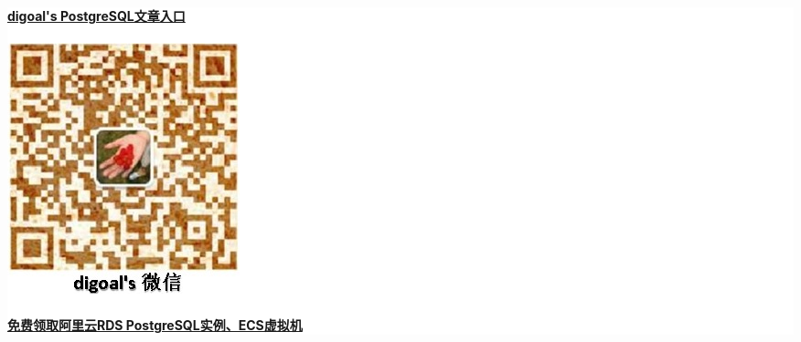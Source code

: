   
  
  
  
  
  
  
  
  
  
  
  
#### [digoal's PostgreSQL文章入口](https://github.com/digoal/blog/blob/master/README.md "22709685feb7cab07d30f30387f0a9ae")
  
  
![digoal's weixin](../pic/digoal_weixin.jpg "f7ad92eeba24523fd47a6e1a0e691b59")
  
  
  
  
  
  
  
  
#### [免费领取阿里云RDS PostgreSQL实例、ECS虚拟机](https://www.aliyun.com/database/postgresqlactivity "57258f76c37864c6e6d23383d05714ea")
  
